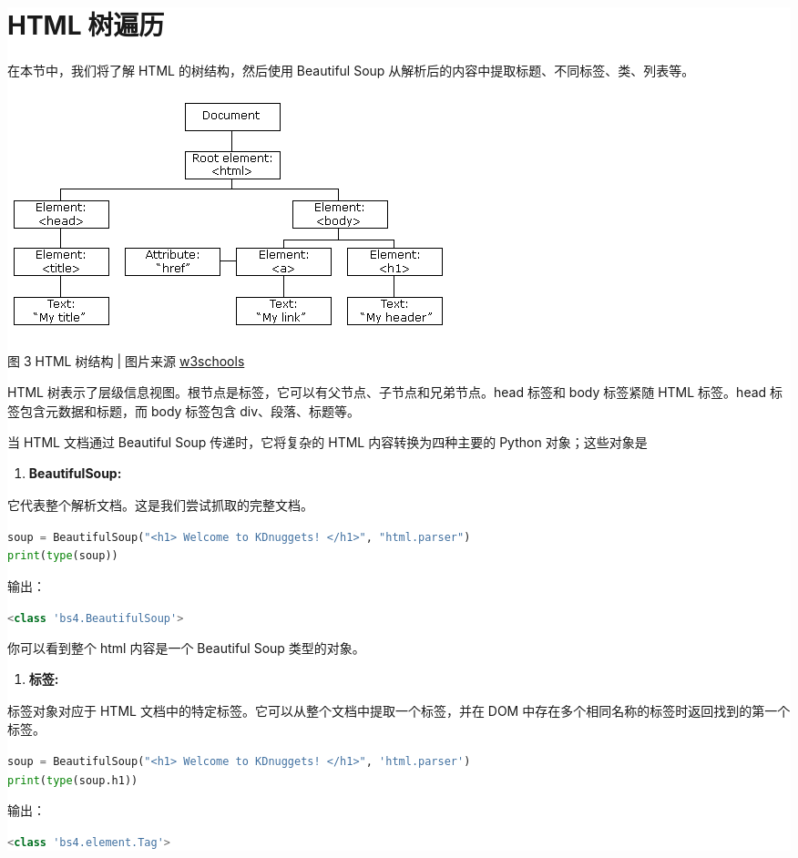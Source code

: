 # HTML 树遍历

在本节中，我们将了解 HTML 的树结构，然后使用 Beautiful Soup 从解析后的内容中提取标题、不同标签、类、列表等。

![使用 Python 和 Beautiful Soup 进行网页抓取的逐步指南](img/a9ebc016312d61b4c2ba615c2294282b.png)

图 3 HTML 树结构 | 图片来源 [w3schools](https://www.w3schools.com/js/js_htmldom_navigation.asp)

HTML 树表示了层级信息视图。根节点是<html>标签，它可以有父节点、子节点和兄弟节点。head 标签和 body 标签紧随 HTML 标签。head 标签包含元数据和标题，而 body 标签包含 div、段落、标题等。

当 HTML 文档通过 Beautiful Soup 传递时，它将复杂的 HTML 内容转换为四种主要的 Python 对象；这些对象是

1.  **BeautifulSoup:**

它代表整个解析文档。这是我们尝试抓取的完整文档。

```py
soup = BeautifulSoup("<h1> Welcome to KDnuggets! </h1>", "html.parser")
print(type(soup))
```

输出：

```py
<class 'bs4.BeautifulSoup'>
```

你可以看到整个 html 内容是一个 Beautiful Soup 类型的对象。

1.  **标签:**

标签对象对应于 HTML 文档中的特定标签。它可以从整个文档中提取一个标签，并在 DOM 中存在多个相同名称的标签时返回找到的第一个标签。

```py
soup = BeautifulSoup("<h1> Welcome to KDnuggets! </h1>", 'html.parser')
print(type(soup.h1))
```

输出：

```py
<class 'bs4.element.Tag'>
```
